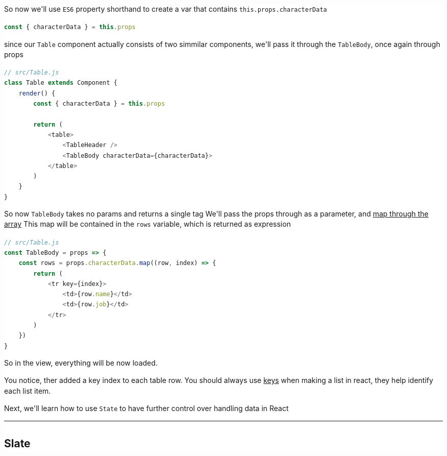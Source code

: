 So now we'll use `ES6` property shorthand to create a var that contains `this.props.characterData`

```js
const { characterData } = this.props
```

since our `Table` component actually consists of two simmilar components, we'll pass it through the `TableBody`, once again through props

```js
// src/Table.js
class Table extends Component {
    render() {
        const { characterData } = this.props

        return (
            <table>
                <TableHeader />
                <TableBody characterData={characterData}>
            </table>
        )
    }
}
```

So now `TableBody` takes no params and returns a single tag
We'll pass the props through as a parameter, and [map through the array](https://developer.mozilla.org/en-US/docs/Web/JavaScript/Reference/Global_Objects/Array/map)
This map will be contained in the `rows` variable, which is returned as expression

```js
// src/Table.js
const TableBody = props => {
    const rows = props.characterData.map((row, index) => {
        return (
            <tr key={index}>
                <td>{row.name}</td>
                <td>{row.job}</td>
            </tr>
        )
    })
}

```

So in the view, everything will be now loaded.

You notice, ther added a key index to each table row.
You should always use [keys](https://reactjs.org/docs/lists-and-keys.html#keys) when making a list in react, they help identify each list item.

Next, we'll learn how to use `State` to have further control over handling data in React

---

## Slate
